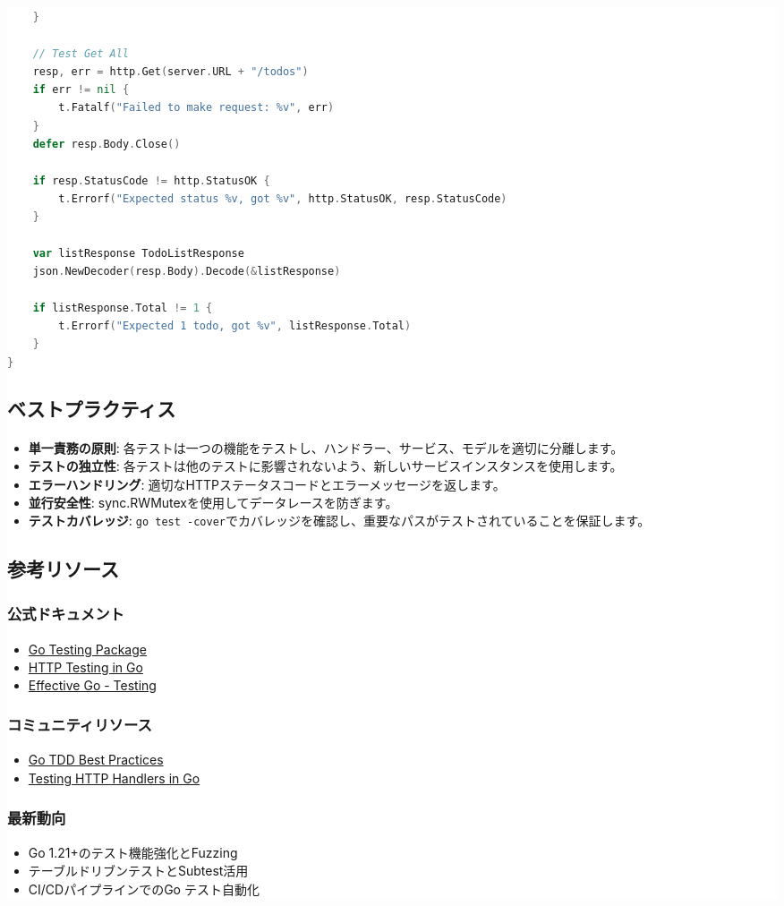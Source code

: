 ```go
    }

    // Test Get All
    resp, err = http.Get(server.URL + "/todos")
    if err != nil {
        t.Fatalf("Failed to make request: %v", err)
    }
    defer resp.Body.Close()

    if resp.StatusCode != http.StatusOK {
        t.Errorf("Expected status %v, got %v", http.StatusOK, resp.StatusCode)
    }

    var listResponse TodoListResponse
    json.NewDecoder(resp.Body).Decode(&listResponse)

    if listResponse.Total != 1 {
        t.Errorf("Expected 1 todo, got %v", listResponse.Total)
    }
}
```

## ベストプラクティス

- **単一責務の原則**: 各テストは一つの機能をテストし、ハンドラー、サービス、モデルを適切に分離します。
- **テストの独立性**: 各テストは他のテストに影響されないよう、新しいサービスインスタンスを使用します。
- **エラーハンドリング**: 適切なHTTPステータスコードとエラーメッセージを返します。
- **並行安全性**: sync.RWMutexを使用してデータレースを防ぎます。
- **テストカバレッジ**: `go test -cover`でカバレッジを確認し、重要なパスがテストされていることを保証します。

## 参考リソース

### 公式ドキュメント
- [Go Testing Package](https://golang.org/pkg/testing/)
- [HTTP Testing in Go](https://golang.org/pkg/net/http/httptest/)
- [Effective Go - Testing](https://golang.org/doc/effective_go#testing)

### コミュニティリソース
- [Go TDD Best Practices](https://dave.cheney.net/2019/05/07/prefer-table-driven-tests)
- [Testing HTTP Handlers in Go](https://blog.questionable.services/article/testing-http-handlers-go/)

### 最新動向
- Go 1.21+のテスト機能強化とFuzzing
- テーブルドリブンテストとSubtest活用
- CI/CDパイプラインでのGo テスト自動化